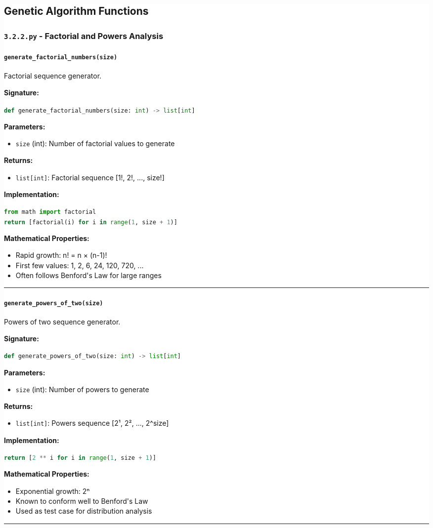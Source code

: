 
## Genetic Algorithm Functions

### `3.2.2.py` - Factorial and Powers Analysis

#### `generate_factorial_numbers(size)`

Factorial sequence generator.

**Signature:**
```python
def generate_factorial_numbers(size: int) -> list[int]
```

**Parameters:**
- `size` (int): Number of factorial values to generate

**Returns:**
- `list[int]`: Factorial sequence [1!, 2!, ..., size!]

**Implementation:**
```python
from math import factorial
return [factorial(i) for i in range(1, size + 1)]
```

**Mathematical Properties:**
- Rapid growth: n! = n × (n-1)!
- First few values: 1, 2, 6, 24, 120, 720, ...
- Often follows Benford's Law for large ranges

---

#### `generate_powers_of_two(size)`

Powers of two sequence generator.

**Signature:**
```python
def generate_powers_of_two(size: int) -> list[int]
```

**Parameters:**
- `size` (int): Number of powers to generate

**Returns:**
- `list[int]`: Powers sequence [2¹, 2², ..., 2^size]

**Implementation:**
```python
return [2 ** i for i in range(1, size + 1)]
```

**Mathematical Properties:**
- Exponential growth: 2ⁿ
- Known to conform well to Benford's Law
- Used as test case for distribution analysis

---